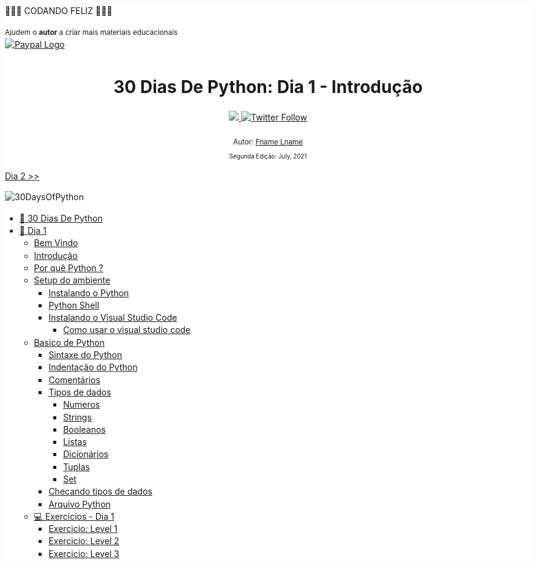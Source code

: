 🧡🧡🧡 CODANDO FELIZ 🧡🧡🧡

<div>
<small>Ajudem o <strong>autor</strong> a criar mais materiais educacionais</small> <br />  
<a href = "https://www.paypal.me/Fname"><img src='.././images/paypal_lg.png' alt='Paypal Logo' style="width:10%"/></a>
</div>

<div align="center">
  <h1> 30 Dias De Python: Dia 1 - Introdução</h1>
  <a class="header-badge" target="_blank" href="https://www.linkedin.com/in/Fname/">
  <img src="https://img.shields.io/badge/style--5eba00.svg?label=LinkedIn&logo=linkedin&style=social">
  </a>
  <a class="header-badge" target="_blank" href="https://twitter.com/Fname">
  <img alt="Twitter Follow" src="https://img.shields.io/twitter/follow/Fname?style=social">
  </a>

  <sub>Autor:
  <a href="https://www.linkedin.com/in/Fname/" target="_blank">Fname Lname</a><br>
  <small> Segunda Edição: July, 2021</small>
  </sub>
</div>

[Dia 2 >>](./02_Dia_Variaveis_BuiltIn_Functions/README.md)

![30DaysOfPython](.././images/30DaysOfPython_banner3@2x.png)

- [🐍 30 Dias De Python](#-30-dias-de-python)
- [📘 Dia 1](#Dia-1)
  - [Bem Vindo](#welcome)
  - [Introdução](#introdução)
  - [Por quê Python ?](#Por-quê-python)
  - [Setup do ambiente](#Setup-do-ambiente)
    - [Instalando o Python](#instalando-o-python)
    - [Python Shell](#python-shell)
    - [Instalando o Visual Studio Code](#instalando-o-visual-studio-code)
      - [Como usar o visual studio code](#como-usar-o-visual-studio-code)
  - [Basico de Python](#basico-de-python)
    - [Sintaxe do Python](#Sintaxe-do-python)
    - [Indentação do Python](#indentaçao-do-python)
    - [Comentários](#comentarios)
    - [Tipos de dados](#tipos-de-dados)
      - [Numeros](#numeros)
      - [Strings](#strings)
      - [Booleanos](#booleanos)
      - [Listas](#listas)
      - [Dicionários](#dicionarios)
      - [Tuplas](#tupla)
      - [Set](#set)
    - [Checando tipos de dados](#checando-tipos-de-dados)
    - [Arquivo Python](#arquivo-python)
  - [💻 Exercicios - Dia 1](#-exercicios-dia-1)
    - [Exercicio: Level 1](#exercicio-level-1)
    - [Exercicio: Level 2](#exercicio-level-2)
    - [Exercicio: Level 3](#exercicio-level-3)
